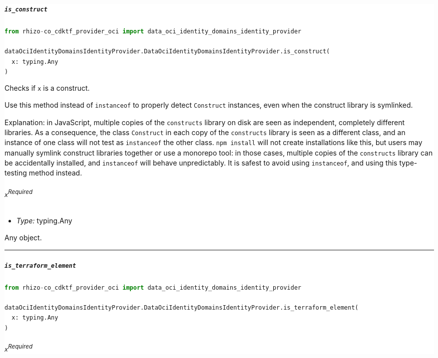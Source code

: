 
##### `is_construct` <a name="is_construct" id="rhizo-co-terraform-provider-oci.dataOciIdentityDomainsIdentityProvider.DataOciIdentityDomainsIdentityProvider.isConstruct"></a>

```python
from rhizo-co_cdktf_provider_oci import data_oci_identity_domains_identity_provider

dataOciIdentityDomainsIdentityProvider.DataOciIdentityDomainsIdentityProvider.is_construct(
  x: typing.Any
)
```

Checks if `x` is a construct.

Use this method instead of `instanceof` to properly detect `Construct`
instances, even when the construct library is symlinked.

Explanation: in JavaScript, multiple copies of the `constructs` library on
disk are seen as independent, completely different libraries. As a
consequence, the class `Construct` in each copy of the `constructs` library
is seen as a different class, and an instance of one class will not test as
`instanceof` the other class. `npm install` will not create installations
like this, but users may manually symlink construct libraries together or
use a monorepo tool: in those cases, multiple copies of the `constructs`
library can be accidentally installed, and `instanceof` will behave
unpredictably. It is safest to avoid using `instanceof`, and using
this type-testing method instead.

###### `x`<sup>Required</sup> <a name="x" id="rhizo-co-terraform-provider-oci.dataOciIdentityDomainsIdentityProvider.DataOciIdentityDomainsIdentityProvider.isConstruct.parameter.x"></a>

- *Type:* typing.Any

Any object.

---

##### `is_terraform_element` <a name="is_terraform_element" id="rhizo-co-terraform-provider-oci.dataOciIdentityDomainsIdentityProvider.DataOciIdentityDomainsIdentityProvider.isTerraformElement"></a>

```python
from rhizo-co_cdktf_provider_oci import data_oci_identity_domains_identity_provider

dataOciIdentityDomainsIdentityProvider.DataOciIdentityDomainsIdentityProvider.is_terraform_element(
  x: typing.Any
)
```

###### `x`<sup>Required</sup> <a name="x" id="rhizo-co-terraform-provider-oci.dataOciIdentityDomainsIdentityProvider.DataOciIdentityDomainsIdentityProvider.isTerraformElement.parameter.x"></a>

